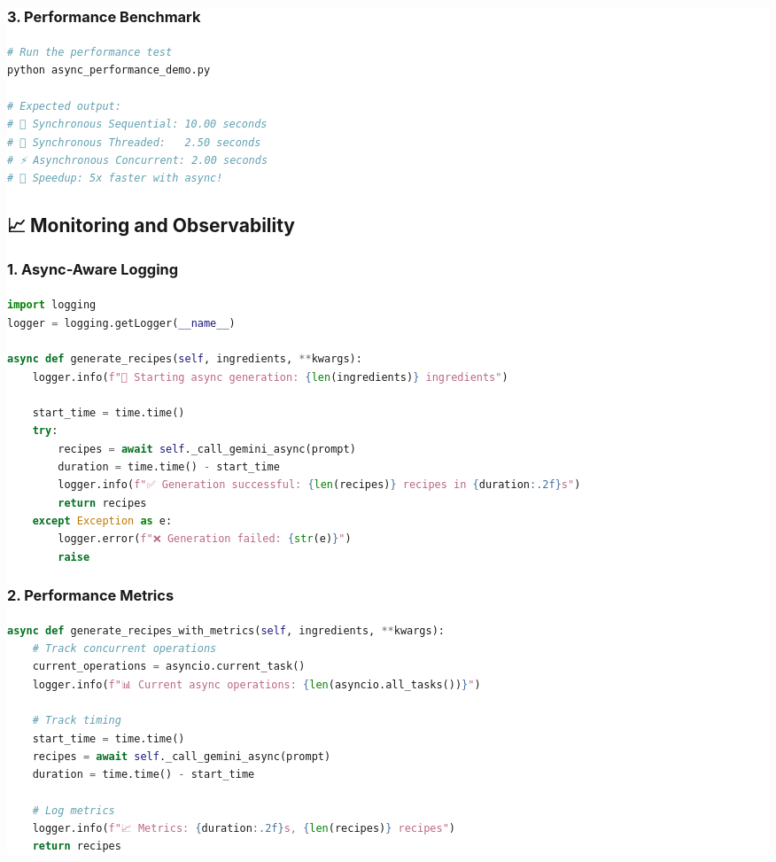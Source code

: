 ### 3. Performance Benchmark

```bash
# Run the performance test
python async_performance_demo.py

# Expected output:
# 🐌 Synchronous Sequential: 10.00 seconds
# 🏃 Synchronous Threaded:   2.50 seconds  
# ⚡ Asynchronous Concurrent: 2.00 seconds
# 🚀 Speedup: 5x faster with async!
```

## 📈 Monitoring and Observability

### 1. Async-Aware Logging

```python
import logging
logger = logging.getLogger(__name__)

async def generate_recipes(self, ingredients, **kwargs):
    logger.info(f"🚀 Starting async generation: {len(ingredients)} ingredients")
    
    start_time = time.time()
    try:
        recipes = await self._call_gemini_async(prompt)
        duration = time.time() - start_time
        logger.info(f"✅ Generation successful: {len(recipes)} recipes in {duration:.2f}s")
        return recipes
    except Exception as e:
        logger.error(f"❌ Generation failed: {str(e)}")
        raise
```

### 2. Performance Metrics

```python
async def generate_recipes_with_metrics(self, ingredients, **kwargs):
    # Track concurrent operations
    current_operations = asyncio.current_task()
    logger.info(f"📊 Current async operations: {len(asyncio.all_tasks())}")
    
    # Track timing
    start_time = time.time()
    recipes = await self._call_gemini_async(prompt)
    duration = time.time() - start_time
    
    # Log metrics
    logger.info(f"📈 Metrics: {duration:.2f}s, {len(recipes)} recipes")
    return recipes
```
